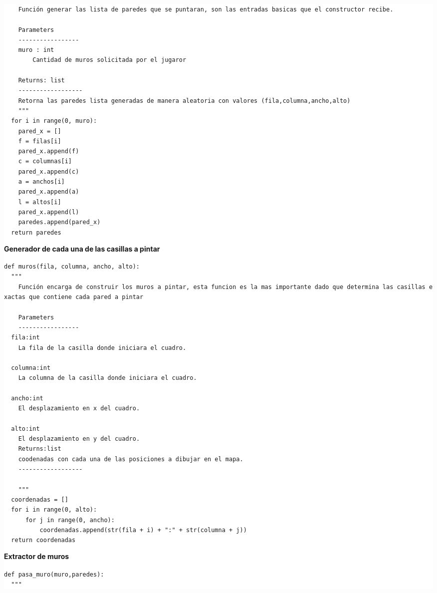 ~~~
	Función generar las lista de paredes que se puntaran, son las entradas basicas que el constructor recibe.

	Parameters
	-----------------
	muro : int
		Cantidad de muros solicitada por el jugaror

	Returns: list
	------------------
    Retorna las paredes lista generadas de manera aleatoria con valores (fila,columna,ancho,alto)
	"""
  for i in range(0, muro):
    pared_x = []
    f = filas[i]
    pared_x.append(f)
    c = columnas[i]
    pared_x.append(c)
    a = anchos[i]
    pared_x.append(a)
    l = altos[i]
    pared_x.append(l)
    paredes.append(pared_x)
  return paredes

~~~

**Generador de cada una de las casillas a pintar**
~~~
def muros(fila, columna, ancho, alto):
  """ 
	Función encarga de construir los muros a pintar, esta funcion es la mas importante dado que determina las casillas exactas que contiene cada pared a pintar

	Parameters
	-----------------
  fila:int
    La fila de la casilla donde iniciara el cuadro.

  columna:int
    La columna de la casilla donde iniciara el cuadro.

  ancho:int
    El desplazamiento en x del cuadro.
  
  alto:int
    El desplazamiento en y del cuadro.
	Returns:list
    coodenadas con cada una de las posiciones a dibujar en el mapa.
	------------------

	"""
  coordenadas = []
  for i in range(0, alto):
      for j in range(0, ancho):
          coordenadas.append(str(fila + i) + ":" + str(columna + j))
  return coordenadas

~~~
**Extractor de muros**
~~~
def pasa_muro(muro,paredes):
  """ 
~~~